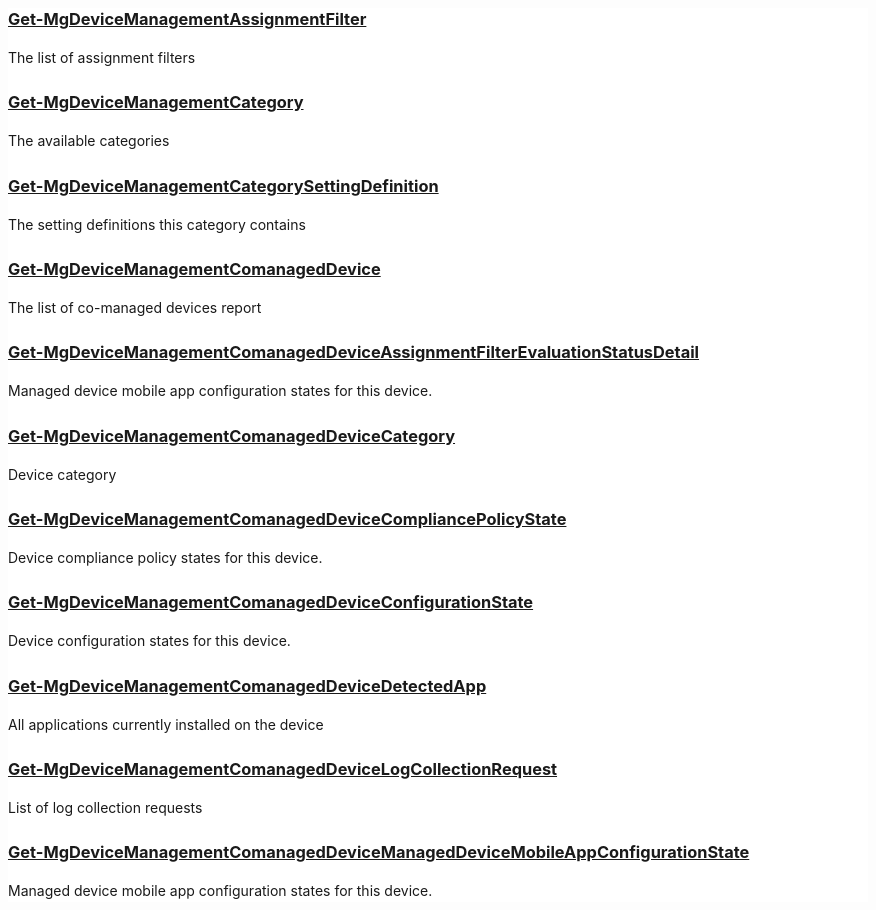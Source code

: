 ### [Get-MgDeviceManagementAssignmentFilter](Get-MgDeviceManagementAssignmentFilter.md)
The list of assignment filters

### [Get-MgDeviceManagementCategory](Get-MgDeviceManagementCategory.md)
The available categories

### [Get-MgDeviceManagementCategorySettingDefinition](Get-MgDeviceManagementCategorySettingDefinition.md)
The setting definitions this category contains

### [Get-MgDeviceManagementComanagedDevice](Get-MgDeviceManagementComanagedDevice.md)
The list of co-managed devices report

### [Get-MgDeviceManagementComanagedDeviceAssignmentFilterEvaluationStatusDetail](Get-MgDeviceManagementComanagedDeviceAssignmentFilterEvaluationStatusDetail.md)
Managed device mobile app configuration states for this device.

### [Get-MgDeviceManagementComanagedDeviceCategory](Get-MgDeviceManagementComanagedDeviceCategory.md)
Device category

### [Get-MgDeviceManagementComanagedDeviceCompliancePolicyState](Get-MgDeviceManagementComanagedDeviceCompliancePolicyState.md)
Device compliance policy states for this device.

### [Get-MgDeviceManagementComanagedDeviceConfigurationState](Get-MgDeviceManagementComanagedDeviceConfigurationState.md)
Device configuration states for this device.

### [Get-MgDeviceManagementComanagedDeviceDetectedApp](Get-MgDeviceManagementComanagedDeviceDetectedApp.md)
All applications currently installed on the device

### [Get-MgDeviceManagementComanagedDeviceLogCollectionRequest](Get-MgDeviceManagementComanagedDeviceLogCollectionRequest.md)
List of log collection requests

### [Get-MgDeviceManagementComanagedDeviceManagedDeviceMobileAppConfigurationState](Get-MgDeviceManagementComanagedDeviceManagedDeviceMobileAppConfigurationState.md)
Managed device mobile app configuration states for this device.
